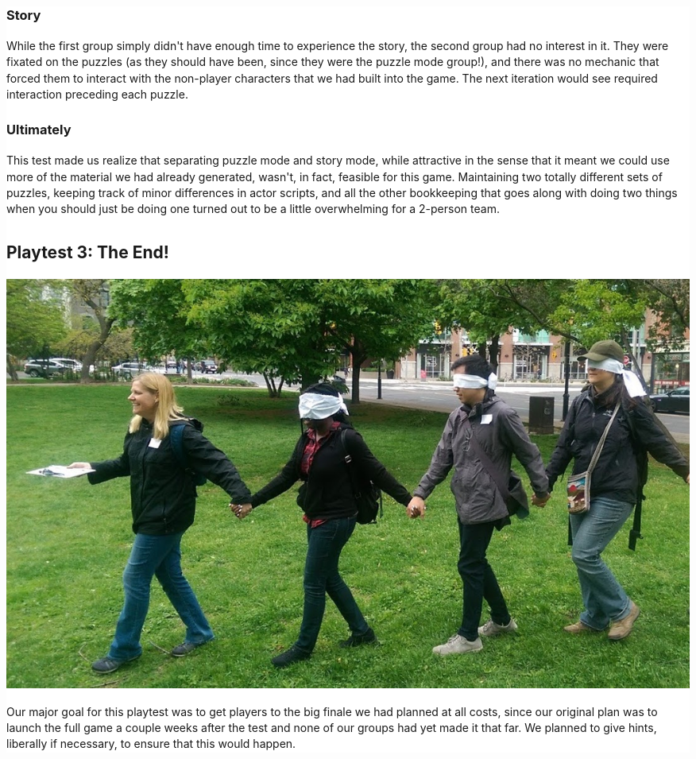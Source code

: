 ### Story

While the first group simply didn't have enough time to experience the story, the second group had no interest in it. They were fixated on the puzzles (as they should have been, since they were the puzzle mode group!), and there was no mechanic that forced them to interact with the non-player characters that we had built into the game. The next iteration would see required interaction preceding each puzzle.

### Ultimately

This test made us realize that separating puzzle mode and story mode, while attractive in the sense that it meant we could use more of the material we had already generated, wasn't, in fact, feasible for this game. Maintaining two totally different sets of puzzles, keeping track of minor differences in actor scripts, and all the other bookkeeping that goes along with doing two things when you should just be doing one turned out to be a little overwhelming for a 2-person team.

## Playtest 3: The End!

![Playtest 3 for Puzzling Madness](/images/posts/pm-pt3.jpg "Some of our playtesters for test #3, working their way through a blindfold activity we have since scrapped")

Our major goal for this playtest was to get players to the big finale we had planned at all costs, since our original plan was to launch the full game a couple weeks after the test and none of our groups had yet made it that far. We planned to give hints, liberally if necessary, to ensure that this would happen.
